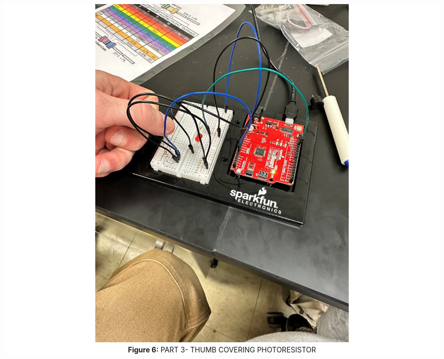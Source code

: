 
<p align="center">
  <img src="https://github.com/faco229/Lab-5-Report/blob/main/Figure%206.jpg" width="500">
  <br>
  <b>Figure 6:</b> PART 3- THUMB COVERING PHOTORESISTOR
</p>
